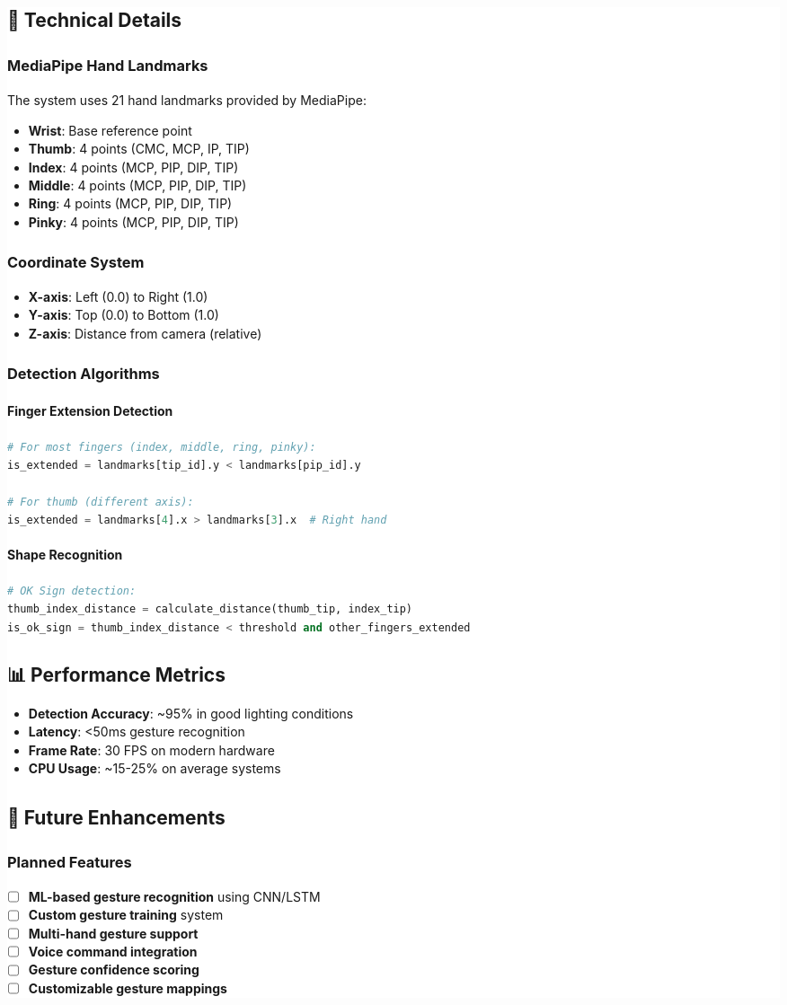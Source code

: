 ## 🧠 Technical Details

### MediaPipe Hand Landmarks

The system uses 21 hand landmarks provided by MediaPipe:

- **Wrist**: Base reference point
- **Thumb**: 4 points (CMC, MCP, IP, TIP)
- **Index**: 4 points (MCP, PIP, DIP, TIP)
- **Middle**: 4 points (MCP, PIP, DIP, TIP)
- **Ring**: 4 points (MCP, PIP, DIP, TIP)
- **Pinky**: 4 points (MCP, PIP, DIP, TIP)

### Coordinate System

- **X-axis**: Left (0.0) to Right (1.0)
- **Y-axis**: Top (0.0) to Bottom (1.0)
- **Z-axis**: Distance from camera (relative)

### Detection Algorithms

#### Finger Extension Detection

```python
# For most fingers (index, middle, ring, pinky):
is_extended = landmarks[tip_id].y < landmarks[pip_id].y

# For thumb (different axis):
is_extended = landmarks[4].x > landmarks[3].x  # Right hand
```

#### Shape Recognition

```python
# OK Sign detection:
thumb_index_distance = calculate_distance(thumb_tip, index_tip)
is_ok_sign = thumb_index_distance < threshold and other_fingers_extended
```

## 📊 Performance Metrics

- **Detection Accuracy**: ~95% in good lighting conditions
- **Latency**: <50ms gesture recognition
- **Frame Rate**: 30 FPS on modern hardware
- **CPU Usage**: ~15-25% on average systems

## 🔮 Future Enhancements

### Planned Features

- [ ] **ML-based gesture recognition** using CNN/LSTM
- [ ] **Custom gesture training** system
- [ ] **Multi-hand gesture support**
- [ ] **Voice command integration**
- [ ] **Gesture confidence scoring**
- [ ] **Customizable gesture mappings**
